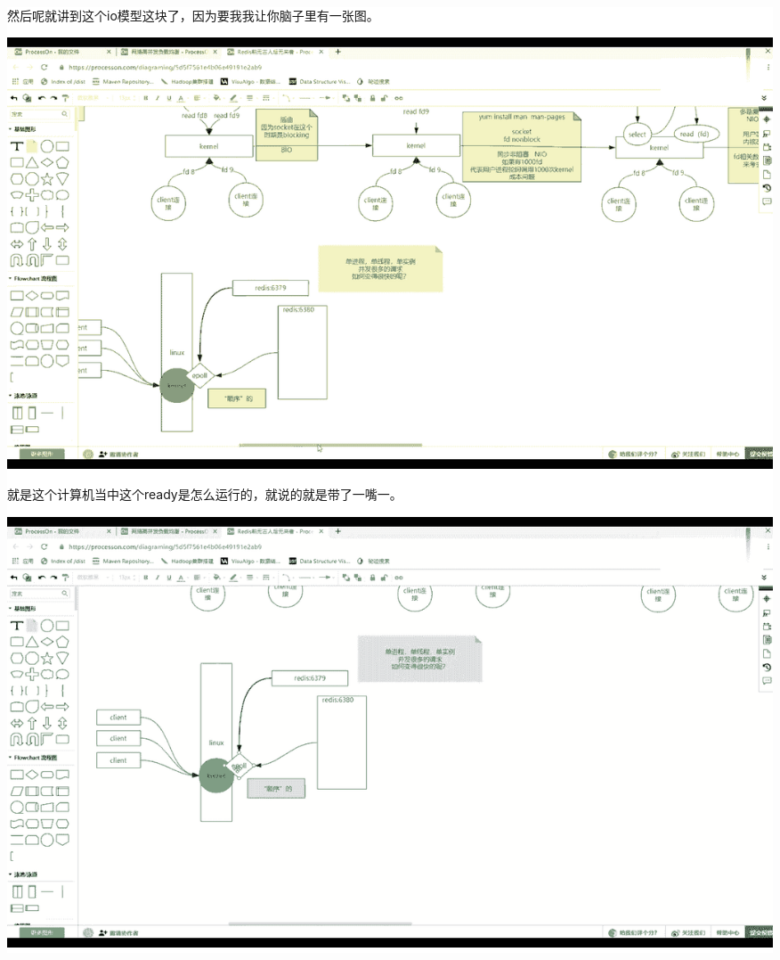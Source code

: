 然后呢就讲到这个io模型这块了，因为要我我让你脑子里有一张图。

![](img/fbbcbf4e30188c071e3fe9cdbc95c9ac_4.png)

就是这个计算机当中这个ready是怎么运行的，就说的就是带了一嘴一。

![](img/fbbcbf4e30188c071e3fe9cdbc95c9ac_6.png)

